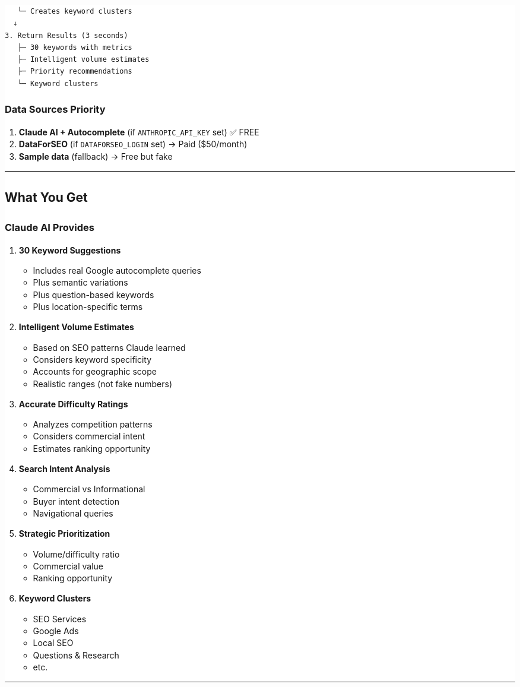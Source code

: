 ```
   └─ Creates keyword clusters
  ↓
3. Return Results (3 seconds)
   ├─ 30 keywords with metrics
   ├─ Intelligent volume estimates
   ├─ Priority recommendations
   └─ Keyword clusters
```

### Data Sources Priority

1. **Claude AI + Autocomplete** (if `ANTHROPIC_API_KEY` set) ✅ FREE
2. **DataForSEO** (if `DATAFORSEO_LOGIN` set) → Paid ($50/month)
3. **Sample data** (fallback) → Free but fake

---

## What You Get

### Claude AI Provides

1. **30 Keyword Suggestions**
   - Includes real Google autocomplete queries
   - Plus semantic variations
   - Plus question-based keywords
   - Plus location-specific terms

2. **Intelligent Volume Estimates**
   - Based on SEO patterns Claude learned
   - Considers keyword specificity
   - Accounts for geographic scope
   - Realistic ranges (not fake numbers)

3. **Accurate Difficulty Ratings**
   - Analyzes competition patterns
   - Considers commercial intent
   - Estimates ranking opportunity

4. **Search Intent Analysis**
   - Commercial vs Informational
   - Buyer intent detection
   - Navigational queries

5. **Strategic Prioritization**
   - Volume/difficulty ratio
   - Commercial value
   - Ranking opportunity

6. **Keyword Clusters**
   - SEO Services
   - Google Ads
   - Local SEO
   - Questions & Research
   - etc.

---